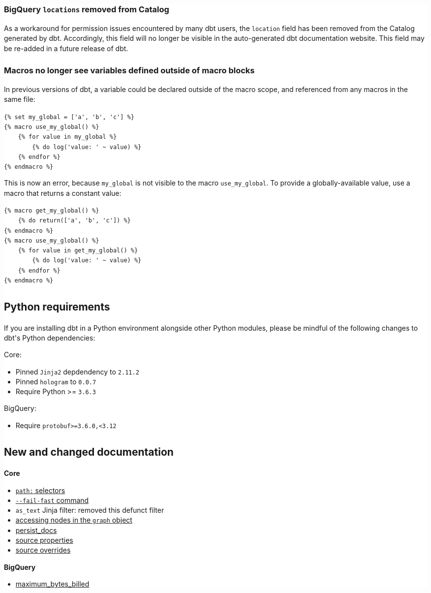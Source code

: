 ### BigQuery `locations` removed from Catalog

As a workaround for permission issues encountered by many dbt users, the `location` field has been removed from the Catalog generated by dbt. Accordingly, this field will no longer be visible in the auto-generated dbt documentation website. This field may be re-added in a future release of dbt.


### Macros no longer see variables defined outside of macro blocks

In previous versions of dbt, a variable could be declared outside of the macro scope, and referenced from any macros in the same file:

```jinja
{% set my_global = ['a', 'b', 'c'] %}
{% macro use_my_global() %}
    {% for value in my_global %}
        {% do log('value: ' ~ value) %}
    {% endfor %}
{% endmacro %}
```

This is now an error, because `my_global` is not visible to the macro `use_my_global`. To provide a globally-available value, use a macro that returns a constant value:

```jinja
{% macro get_my_global() %}
    {% do return(['a', 'b', 'c']) %}
{% endmacro %}
{% macro use_my_global() %}
    {% for value in get_my_global() %}
        {% do log('value: ' ~ value) %}
    {% endfor %}
{% endmacro %}
```

## Python requirements

If you are installing dbt in a Python environment alongside other Python
modules, please be mindful of the following changes to dbt's Python
dependencies:

Core:
- Pinned `Jinja2` depdendency to `2.11.2`
- Pinned `hologram` to `0.0.7`
- Require Python >= `3.6.3`

BigQuery:
- Require `protobuf>=3.6.0,<3.12`

## New and changed documentation

**Core**
- [`path:` selectors](/reference/node-selection/methods#the-path-method)
- [`--fail-fast` command](/reference/commands/run#failing-fast)
- `as_text` Jinja filter: removed this defunct filter
- [accessing nodes in the `graph` object](/reference/dbt-jinja-functions/graph)
- [persist_docs](/reference/resource-configs/persist_docs)
- [source properties](reference/source-properties)
- [source overrides](/reference/resource-properties/overrides)

**BigQuery**
- [maximum_bytes_billed](/docs/core/connect-data-platform/bigquery-setup#maximum-bytes-billed)
